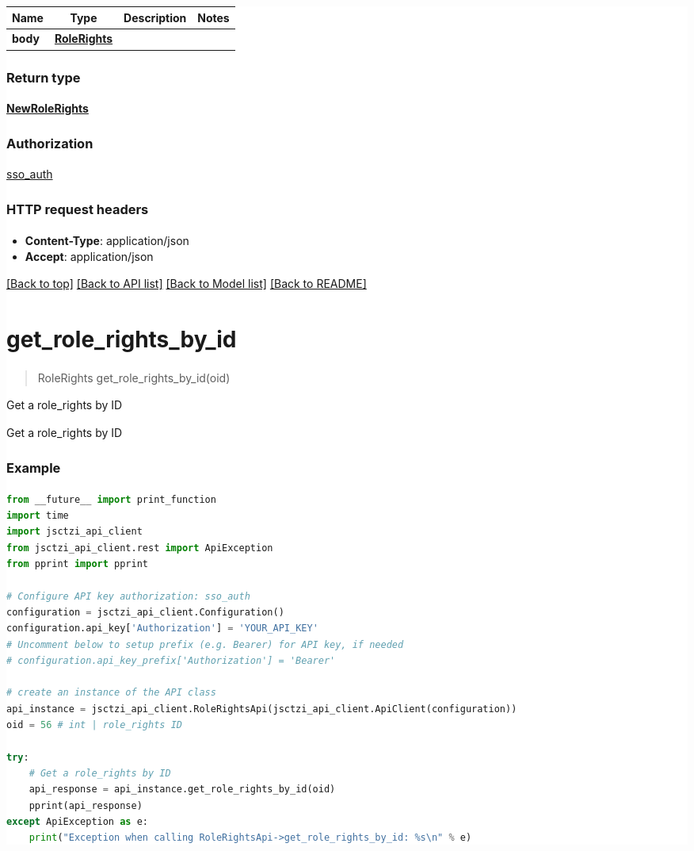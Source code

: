 Name | Type | Description  | Notes
------------- | ------------- | ------------- | -------------
 **body** | [**RoleRights**](RoleRights.md)|  | 

### Return type

[**NewRoleRights**](NewRoleRights.md)

### Authorization

[sso_auth](../README.md#sso_auth)

### HTTP request headers

 - **Content-Type**: application/json
 - **Accept**: application/json

[[Back to top]](#) [[Back to API list]](../README.md#documentation-for-api-endpoints) [[Back to Model list]](../README.md#documentation-for-models) [[Back to README]](../README.md)

# **get_role_rights_by_id**
> RoleRights get_role_rights_by_id(oid)

Get a role_rights by ID

Get a role_rights by ID

### Example
```python
from __future__ import print_function
import time
import jsctzi_api_client
from jsctzi_api_client.rest import ApiException
from pprint import pprint

# Configure API key authorization: sso_auth
configuration = jsctzi_api_client.Configuration()
configuration.api_key['Authorization'] = 'YOUR_API_KEY'
# Uncomment below to setup prefix (e.g. Bearer) for API key, if needed
# configuration.api_key_prefix['Authorization'] = 'Bearer'

# create an instance of the API class
api_instance = jsctzi_api_client.RoleRightsApi(jsctzi_api_client.ApiClient(configuration))
oid = 56 # int | role_rights ID

try:
    # Get a role_rights by ID
    api_response = api_instance.get_role_rights_by_id(oid)
    pprint(api_response)
except ApiException as e:
    print("Exception when calling RoleRightsApi->get_role_rights_by_id: %s\n" % e)
```
